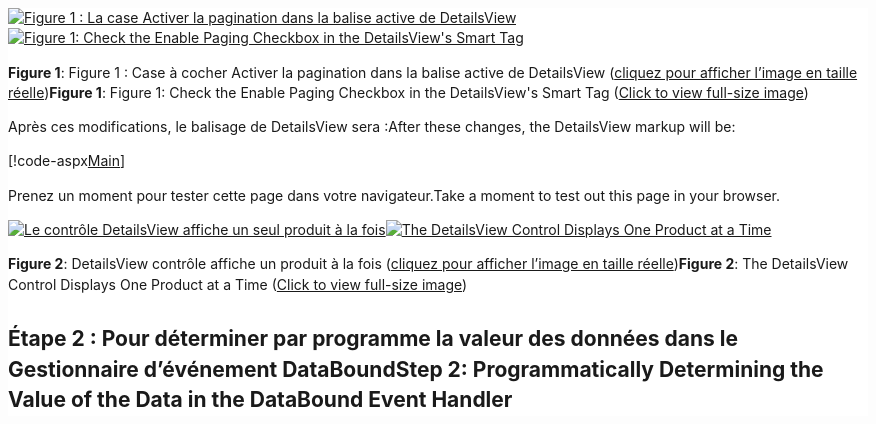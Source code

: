 
<span data-ttu-id="3e5b5-136">[![Figure 1 : La case Activer la pagination dans la balise active de DetailsView](custom-formatting-based-upon-data-vb/_static/image2.png)](custom-formatting-based-upon-data-vb/_static/image1.png)</span><span class="sxs-lookup"><span data-stu-id="3e5b5-136">[![Figure 1: Check the Enable Paging Checkbox in the DetailsView's Smart Tag](custom-formatting-based-upon-data-vb/_static/image2.png)](custom-formatting-based-upon-data-vb/_static/image1.png)</span></span>

<span data-ttu-id="3e5b5-137">**Figure 1**: Figure 1 : Case à cocher Activer la pagination dans la balise active de DetailsView ([cliquez pour afficher l’image en taille réelle](custom-formatting-based-upon-data-vb/_static/image3.png))</span><span class="sxs-lookup"><span data-stu-id="3e5b5-137">**Figure 1**: Figure 1: Check the Enable Paging Checkbox in the DetailsView's Smart Tag ([Click to view full-size image](custom-formatting-based-upon-data-vb/_static/image3.png))</span></span>


<span data-ttu-id="3e5b5-138">Après ces modifications, le balisage de DetailsView sera :</span><span class="sxs-lookup"><span data-stu-id="3e5b5-138">After these changes, the DetailsView markup will be:</span></span>


[!code-aspx[Main](custom-formatting-based-upon-data-vb/samples/sample1.aspx)]

<span data-ttu-id="3e5b5-139">Prenez un moment pour tester cette page dans votre navigateur.</span><span class="sxs-lookup"><span data-stu-id="3e5b5-139">Take a moment to test out this page in your browser.</span></span>


<span data-ttu-id="3e5b5-140">[![Le contrôle DetailsView affiche un seul produit à la fois](custom-formatting-based-upon-data-vb/_static/image5.png)](custom-formatting-based-upon-data-vb/_static/image4.png)</span><span class="sxs-lookup"><span data-stu-id="3e5b5-140">[![The DetailsView Control Displays One Product at a Time](custom-formatting-based-upon-data-vb/_static/image5.png)](custom-formatting-based-upon-data-vb/_static/image4.png)</span></span>

<span data-ttu-id="3e5b5-141">**Figure 2**: DetailsView contrôle affiche un produit à la fois ([cliquez pour afficher l’image en taille réelle](custom-formatting-based-upon-data-vb/_static/image6.png))</span><span class="sxs-lookup"><span data-stu-id="3e5b5-141">**Figure 2**: The DetailsView Control Displays One Product at a Time ([Click to view full-size image](custom-formatting-based-upon-data-vb/_static/image6.png))</span></span>


## <a name="step-2-programmatically-determining-the-value-of-the-data-in-the-databound-event-handler"></a><span data-ttu-id="3e5b5-142">Étape 2 : Pour déterminer par programme la valeur des données dans le Gestionnaire d’événement DataBound</span><span class="sxs-lookup"><span data-stu-id="3e5b5-142">Step 2: Programmatically Determining the Value of the Data in the DataBound Event Handler</span></span>
